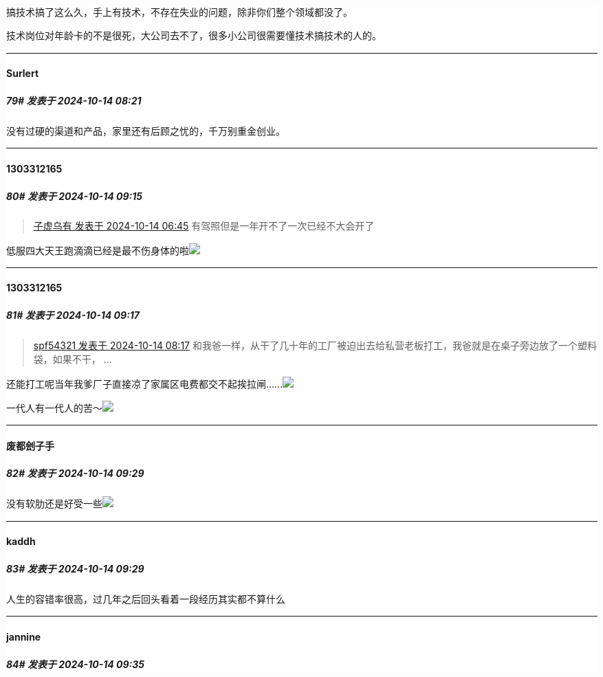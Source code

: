 搞技术搞了这么久，手上有技术，不存在失业的问题，除非你们整个领域都没了。

技术岗位对年龄卡的不是很死，大公司去不了，很多小公司很需要懂技术搞技术的人的。


*****

####  Surlert  
##### 79#       发表于 2024-10-14 08:21

没有过硬的渠道和产品，家里还有后顾之忧的，千万别重金创业。


*****

####  1303312165  
##### 80#       发表于 2024-10-14 09:15

<blockquote><a href="httphttps://bbs.saraba1st.com/2b/forum.php?mod=redirect&amp;goto=findpost&amp;pid=66445003&amp;ptid=2202962" target="_blank">子虚乌有 发表于 2024-10-14 06:45</a>
有驾照但是一年开不了一次已经不大会开了</blockquote>
低服四大天王跑滴滴已经是最不伤身体的啦<img src="https://static.saraba1st.com/image/smiley/face2017/037.png" referrerpolicy="no-referrer">


*****

####  1303312165  
##### 81#       发表于 2024-10-14 09:17

<blockquote><a href="httphttps://bbs.saraba1st.com/2b/forum.php?mod=redirect&amp;goto=findpost&amp;pid=66445223&amp;ptid=2202962" target="_blank">spf54321 发表于 2024-10-14 08:17</a>
和我爸一样，从干了几十年的工厂被迫出去给私营老板打工，我爸就是在桌子旁边放了一个塑料袋，如果不干， ...</blockquote>
还能打工呢当年我爹厂子直接凉了家属区电费都交不起挨拉闸……<img src="https://static.saraba1st.com/image/smiley/face2017/015.png" referrerpolicy="no-referrer">

一代人有一代人的苦～<img src="https://static.saraba1st.com/image/smiley/face2017/178.png" referrerpolicy="no-referrer">


*****

####  废都刽子手  
##### 82#       发表于 2024-10-14 09:29

没有软肋还是好受一些<img src="https://static.saraba1st.com/image/smiley/face2017/018.png" referrerpolicy="no-referrer">

*****

####  kaddh  
##### 83#       发表于 2024-10-14 09:29

人生的容错率很高，过几年之后回头看着一段经历其实都不算什么


*****

####  jannine  
##### 84#       发表于 2024-10-14 09:35
